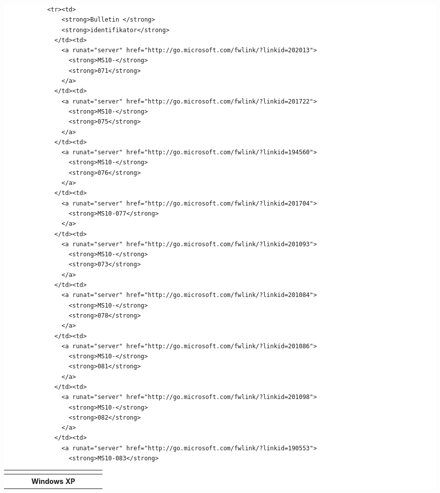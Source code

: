 <table xmlns="http://www.w3.org/1999/xhtml">
  <tr class="thead">
    <th></th>
    <th></th>
    <th></th>
    <th></th>
    <th></th>
    <th></th>
    <th></th>
    <th></th>
    <th></th>
    <th></th>
    <th></th>
    <th></th>
    <th></th>
    <th></th>
  </tr>
                <tr><th colspan="14">Windows XP</th></tr>
              
                <tr><td>
                    <strong>Bulletin </strong>
                    <strong>identifikator</strong>
                  </td><td>
                    <a runat="server" href="http://go.microsoft.com/fwlink/?linkid=202013">
                      <strong>MS10-</strong>
                      <strong>071</strong>
                    </a>
                  </td><td>
                    <a runat="server" href="http://go.microsoft.com/fwlink/?linkid=201722">
                      <strong>MS10-</strong>
                      <strong>075</strong>
                    </a>
                  </td><td>
                    <a runat="server" href="http://go.microsoft.com/fwlink/?linkid=194560">
                      <strong>MS10-</strong>
                      <strong>076</strong>
                    </a>
                  </td><td>
                    <a runat="server" href="http://go.microsoft.com/fwlink/?linkid=201704">
                      <strong>MS10-077</strong>
                    </a>
                  </td><td>
                    <a runat="server" href="http://go.microsoft.com/fwlink/?linkid=201093">
                      <strong>MS10-</strong>
                      <strong>073</strong>
                    </a>
                  </td><td>
                    <a runat="server" href="http://go.microsoft.com/fwlink/?linkid=201084">
                      <strong>MS10-</strong>
                      <strong>078</strong>
                    </a>
                  </td><td>
                    <a runat="server" href="http://go.microsoft.com/fwlink/?linkid=201086">
                      <strong>MS10-</strong>
                      <strong>081</strong>
                    </a>
                  </td><td>
                    <a runat="server" href="http://go.microsoft.com/fwlink/?linkid=201098">
                      <strong>MS10-</strong>
                      <strong>082</strong>
                    </a>
                  </td><td>
                    <a runat="server" href="http://go.microsoft.com/fwlink/?linkid=190553">
                      <strong>MS10-083</strong>